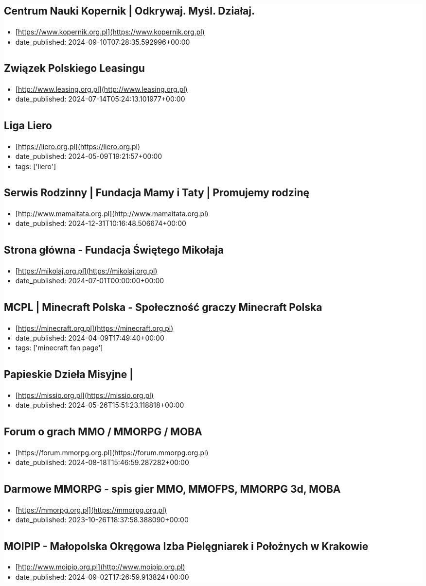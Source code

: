  ## Centrum Nauki Kopernik | Odkrywaj. Myśl. Działaj.
 - [https://www.kopernik.org.pl](https://www.kopernik.org.pl)
 - date_published: 2024-09-10T07:28:35.592996+00:00

 ## Związek Polskiego Leasingu
 - [http://www.leasing.org.pl](http://www.leasing.org.pl)
 - date_published: 2024-07-14T05:24:13.101977+00:00

 ## Liga Liero
 - [https://liero.org.pl](https://liero.org.pl)
 - date_published: 2024-05-09T19:21:57+00:00
 - tags: ['liero']

 ## Serwis Rodzinny | Fundacja Mamy i Taty | Promujemy rodzinę
 - [http://www.mamaitata.org.pl](http://www.mamaitata.org.pl)
 - date_published: 2024-12-31T10:16:48.506674+00:00

 ## Strona główna - Fundacja Świętego Mikołaja
 - [https://mikolaj.org.pl](https://mikolaj.org.pl)
 - date_published: 2024-07-01T00:00:00+00:00

 ## MCPL | Minecraft Polska - Społeczność graczy Minecraft Polska
 - [https://minecraft.org.pl](https://minecraft.org.pl)
 - date_published: 2024-04-09T17:49:40+00:00
 - tags: ['minecraft fan page']

 ## Papieskie Dzieła Misyjne |
 - [https://missio.org.pl](https://missio.org.pl)
 - date_published: 2024-05-26T15:51:23.118818+00:00

 ## Forum o grach MMO / MMORPG / MOBA
 - [https://forum.mmorpg.org.pl](https://forum.mmorpg.org.pl)
 - date_published: 2024-08-18T15:46:59.287282+00:00

 ## Darmowe MMORPG - spis gier MMO, MMOFPS, MMORPG 3d, MOBA
 - [https://mmorpg.org.pl](https://mmorpg.org.pl)
 - date_published: 2023-10-26T18:37:58.388090+00:00

 ## MOIPIP - Małopolska Okręgowa Izba Pielęgniarek i Położnych w Krakowie
 - [http://www.moipip.org.pl](http://www.moipip.org.pl)
 - date_published: 2024-09-02T17:26:59.913824+00:00

